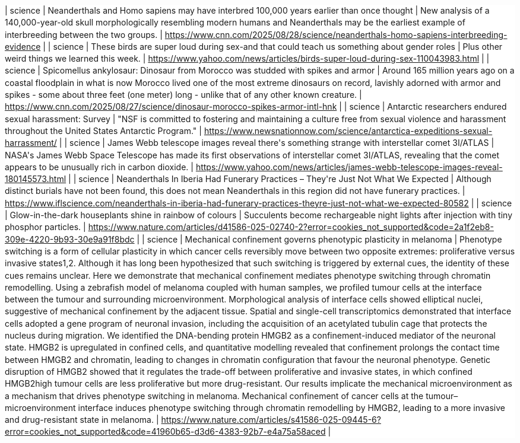 | science | Neanderthals and Homo sapiens may have interbred 100,000 years earlier than once thought | New analysis of a 140,000-year-old skull morphologically resembling modern humans and Neanderthals may be the earliest example of interbreeding between the two groups. | https://www.cnn.com/2025/08/28/science/neanderthals-homo-sapiens-interbreeding-evidence |
| science | These birds are super loud during sex-and that could teach us something about gender roles | Plus other weird things we learned this week. | https://www.yahoo.com/news/articles/birds-super-loud-during-sex-110043983.html |
| science | Spicomellus ankylosaur: Dinosaur from Morocco was studded with spikes and armor | Around 165 million years ago on a coastal floodplain in what is now Morocco lived one of the most extreme dinosaurs on record, lavishly adorned with armor and spikes - some about three feet (one meter) long - unlike that of any other known creature. | https://www.cnn.com/2025/08/27/science/dinosaur-morocco-spikes-armor-intl-hnk |
| science | Antarctic researchers endured sexual harassment: Survey | "NSF is committed to fostering and maintaining a culture free from sexual violence and harassment throughout the United States Antarctic Program." | https://www.newsnationnow.com/science/antarctica-expeditions-sexual-harrassment/ |
| science | James Webb telescope images reveal there's something strange with interstellar comet 3I/ATLAS | NASA's James Webb Space Telescope has made its first observations of interstellar comet 3I/ATLAS, revealing that the comet appears to be unusually rich in carbon dioxide. | https://www.yahoo.com/news/articles/james-webb-telescope-images-reveal-180145573.html |
| science | Neanderthals In Iberia Had Funerary Practices – They're Just Not What We Expected | Although distinct burials have not been found, this does not mean Neanderthals in this region did not have funerary practices. | https://www.iflscience.com/neanderthals-in-iberia-had-funerary-practices-theyre-just-not-what-we-expected-80582 |
| science | Glow-in-the-dark houseplants shine in rainbow of colours | Succulents become rechargeable night lights after injection with tiny phosphor particles. | https://www.nature.com/articles/d41586-025-02740-2?error=cookies_not_supported&code=2a1f2eb8-309e-4220-9b93-30e9a91f8bdc |
| science | Mechanical confinement governs phenotypic plasticity in melanoma | Phenotype switching is a form of cellular plasticity in which cancer cells reversibly move between two opposite extremes: proliferative versus invasive states1,2. Although it has long been hypothesized that such switching is triggered by external cues, the identity of these cues remains unclear. Here we demonstrate that mechanical confinement mediates phenotype switching through chromatin remodelling. Using a zebrafish model of melanoma coupled with human samples, we profiled tumour cells at the interface between the tumour and surrounding microenvironment. Morphological analysis of interface cells showed elliptical nuclei, suggestive of mechanical confinement by the adjacent tissue. Spatial and single-cell transcriptomics demonstrated that interface cells adopted a gene program of neuronal invasion, including the acquisition of an acetylated tubulin cage that protects the nucleus during migration. We identified the DNA-bending protein HMGB2 as a confinement-induced mediator of the neuronal state. HMGB2 is upregulated in confined cells, and quantitative modelling revealed that confinement prolongs the contact time between HMGB2 and chromatin, leading to changes in chromatin configuration that favour the neuronal phenotype. Genetic disruption of HMGB2 showed that it regulates the trade-off between proliferative and invasive states, in which confined HMGB2high tumour cells are less proliferative but more drug-resistant. Our results implicate the mechanical microenvironment as a mechanism that drives phenotype switching in melanoma. Mechanical confinement of cancer cells at the tumour–microenvironment interface induces phenotype switching through chromatin remodelling by HMGB2, leading to a more invasive and drug-resistant state in melanoma. | https://www.nature.com/articles/s41586-025-09445-6?error=cookies_not_supported&code=41960b65-d3d6-4383-92b7-e4a75a58aced |